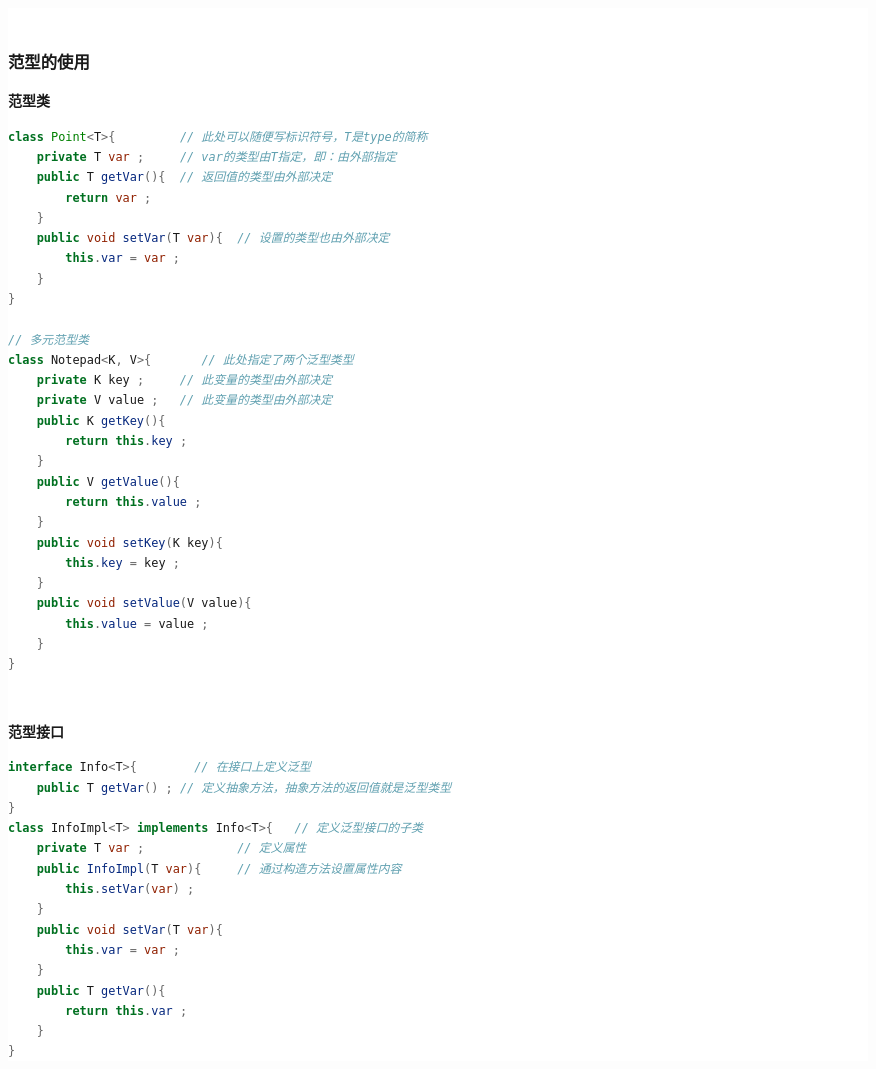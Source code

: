 <br>

### 范型的使用

**范型类**

```java
class Point<T>{         // 此处可以随便写标识符号，T是type的简称
    private T var ;     // var的类型由T指定，即：由外部指定
    public T getVar(){  // 返回值的类型由外部决定
        return var ;
    }
    public void setVar(T var){  // 设置的类型也由外部决定
        this.var = var ;
    }
}

// 多元范型类
class Notepad<K, V>{       // 此处指定了两个泛型类型
    private K key ;     // 此变量的类型由外部决定
    private V value ;   // 此变量的类型由外部决定
    public K getKey(){
        return this.key ;
    }
    public V getValue(){
        return this.value ;
    }
    public void setKey(K key){
        this.key = key ;
    }
    public void setValue(V value){
        this.value = value ;
    }
}
```

<br>

**范型接口**

```java
interface Info<T>{        // 在接口上定义泛型
    public T getVar() ; // 定义抽象方法，抽象方法的返回值就是泛型类型
}
class InfoImpl<T> implements Info<T>{   // 定义泛型接口的子类
    private T var ;             // 定义属性
    public InfoImpl(T var){     // 通过构造方法设置属性内容
        this.setVar(var) ;
    }
    public void setVar(T var){
        this.var = var ;
    }
    public T getVar(){
        return this.var ;
    }
}
```
